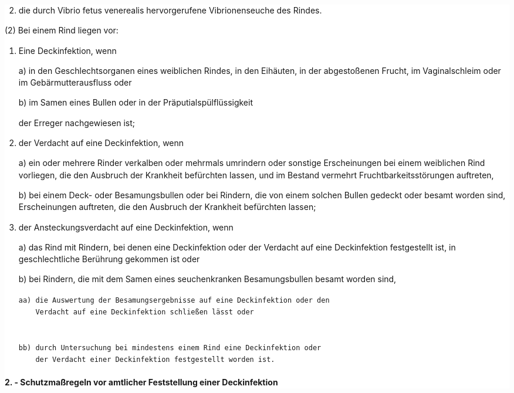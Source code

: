 
2.  die durch Vibrio fetus venerealis hervorgerufene Vibrionenseuche des
    Rindes.




(2) Bei einem Rind liegen vor:

1.  Eine Deckinfektion, wenn

    a)  in den Geschlechtsorganen eines weiblichen Rindes, in den Eihäuten, in
        der abgestoßenen Frucht, im Vaginalschleim oder im Gebärmutterausfluss
        oder


    b)  im Samen eines Bullen oder in der Präputialspülflüssigkeit




    der Erreger nachgewiesen ist;


2.  der Verdacht auf eine Deckinfektion, wenn

    a)  ein oder mehrere Rinder verkalben oder mehrmals umrindern oder
        sonstige Erscheinungen bei einem weiblichen Rind vorliegen, die den
        Ausbruch der Krankheit befürchten lassen, und im Bestand vermehrt
        Fruchtbarkeitsstörungen auftreten,


    b)  bei einem Deck- oder Besamungsbullen oder bei Rindern, die von einem
        solchen Bullen gedeckt oder besamt worden sind, Erscheinungen
        auftreten, die den Ausbruch der Krankheit befürchten lassen;





3.  der Ansteckungsverdacht auf eine Deckinfektion, wenn

    a)  das Rind mit Rindern, bei denen eine Deckinfektion oder der Verdacht
        auf eine Deckinfektion festgestellt ist, in geschlechtliche Berührung
        gekommen ist oder


    b)  bei Rindern, die mit dem Samen eines seuchenkranken Besamungsbullen
        besamt worden sind,

        aa) die Auswertung der Besamungsergebnisse auf eine Deckinfektion oder den
            Verdacht auf eine Deckinfektion schließen lässt oder


        bb) durch Untersuchung bei mindestens einem Rind eine Deckinfektion oder
            der Verdacht einer Deckinfektion festgestellt worden ist.











#### 2. - Schutzmaßregeln vor amtlicher Feststellung einer Deckinfektion
